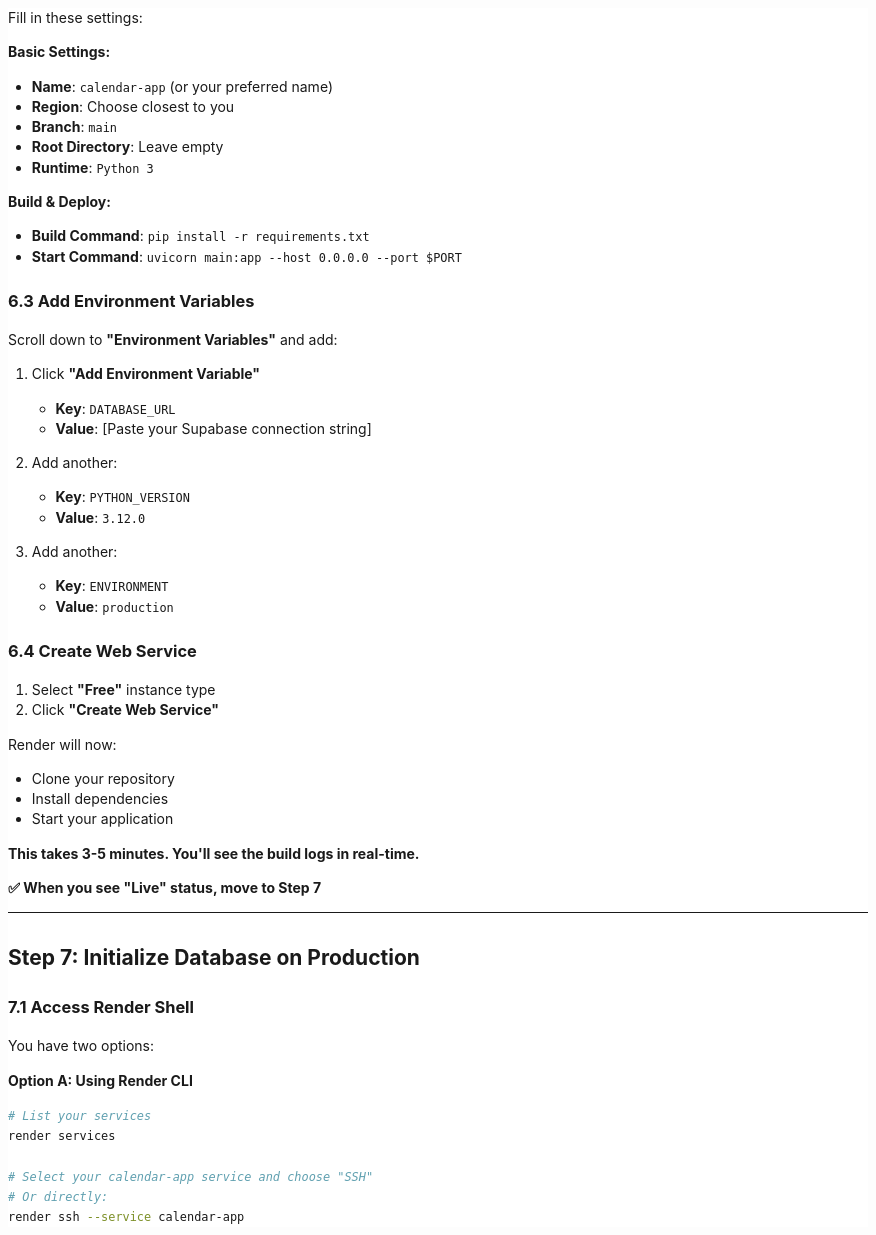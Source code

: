 Fill in these settings:

**Basic Settings:**
- **Name**: `calendar-app` (or your preferred name)
- **Region**: Choose closest to you
- **Branch**: `main`
- **Root Directory**: Leave empty
- **Runtime**: `Python 3`

**Build & Deploy:**
- **Build Command**: `pip install -r requirements.txt`
- **Start Command**: `uvicorn main:app --host 0.0.0.0 --port $PORT`

### 6.3 Add Environment Variables

Scroll down to **"Environment Variables"** and add:

1. Click **"Add Environment Variable"**
   - **Key**: `DATABASE_URL`
   - **Value**: [Paste your Supabase connection string]

2. Add another:
   - **Key**: `PYTHON_VERSION`
   - **Value**: `3.12.0`

3. Add another:
   - **Key**: `ENVIRONMENT`
   - **Value**: `production`

### 6.4 Create Web Service

1. Select **"Free"** instance type
2. Click **"Create Web Service"**

Render will now:
- Clone your repository
- Install dependencies
- Start your application

**This takes 3-5 minutes. You'll see the build logs in real-time.**

**✅ When you see "Live" status, move to Step 7**

---

## Step 7: Initialize Database on Production

### 7.1 Access Render Shell

You have two options:

**Option A: Using Render CLI**
```bash
# List your services
render services

# Select your calendar-app service and choose "SSH"
# Or directly:
render ssh --service calendar-app
```

